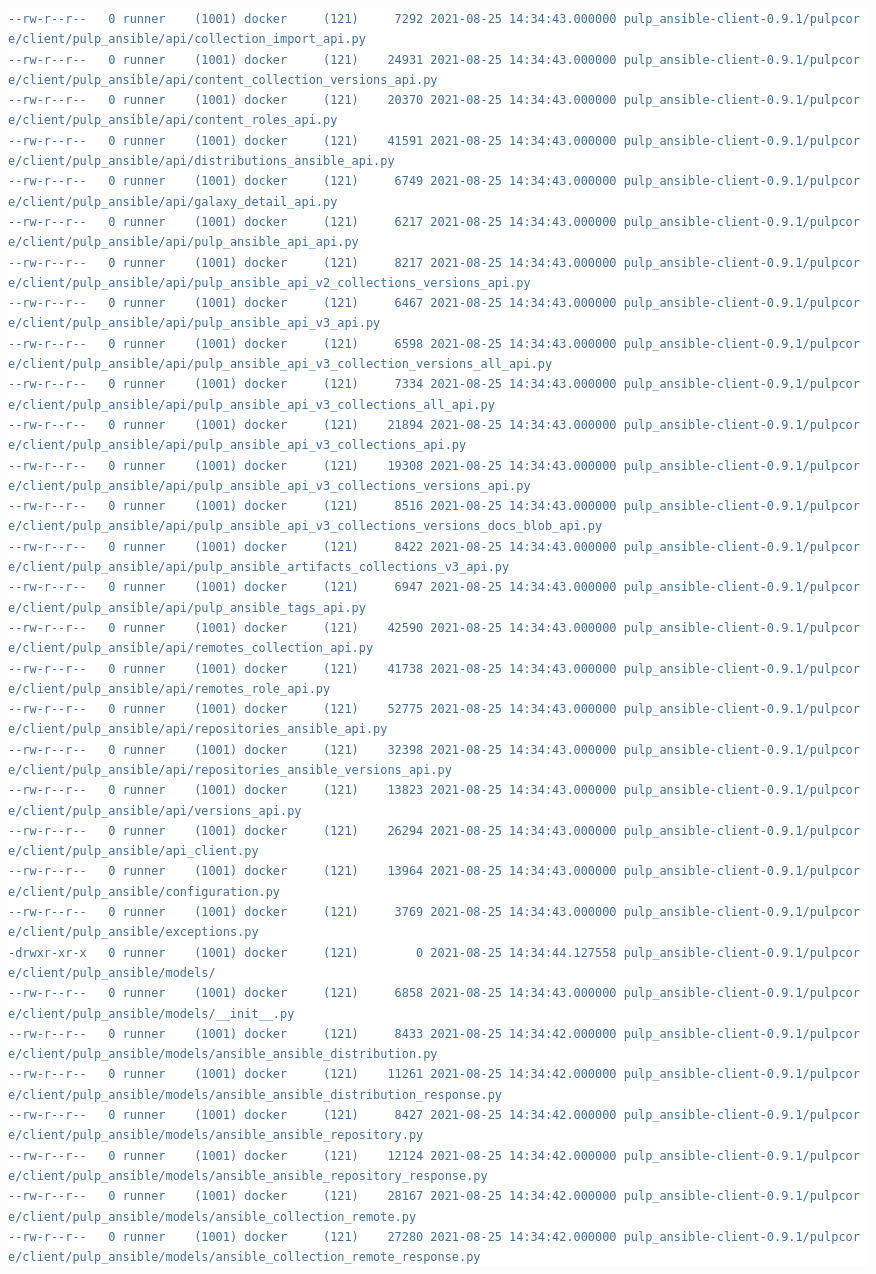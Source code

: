 ```diff
--rw-r--r--   0 runner    (1001) docker     (121)     7292 2021-08-25 14:34:43.000000 pulp_ansible-client-0.9.1/pulpcore/client/pulp_ansible/api/collection_import_api.py
--rw-r--r--   0 runner    (1001) docker     (121)    24931 2021-08-25 14:34:43.000000 pulp_ansible-client-0.9.1/pulpcore/client/pulp_ansible/api/content_collection_versions_api.py
--rw-r--r--   0 runner    (1001) docker     (121)    20370 2021-08-25 14:34:43.000000 pulp_ansible-client-0.9.1/pulpcore/client/pulp_ansible/api/content_roles_api.py
--rw-r--r--   0 runner    (1001) docker     (121)    41591 2021-08-25 14:34:43.000000 pulp_ansible-client-0.9.1/pulpcore/client/pulp_ansible/api/distributions_ansible_api.py
--rw-r--r--   0 runner    (1001) docker     (121)     6749 2021-08-25 14:34:43.000000 pulp_ansible-client-0.9.1/pulpcore/client/pulp_ansible/api/galaxy_detail_api.py
--rw-r--r--   0 runner    (1001) docker     (121)     6217 2021-08-25 14:34:43.000000 pulp_ansible-client-0.9.1/pulpcore/client/pulp_ansible/api/pulp_ansible_api_api.py
--rw-r--r--   0 runner    (1001) docker     (121)     8217 2021-08-25 14:34:43.000000 pulp_ansible-client-0.9.1/pulpcore/client/pulp_ansible/api/pulp_ansible_api_v2_collections_versions_api.py
--rw-r--r--   0 runner    (1001) docker     (121)     6467 2021-08-25 14:34:43.000000 pulp_ansible-client-0.9.1/pulpcore/client/pulp_ansible/api/pulp_ansible_api_v3_api.py
--rw-r--r--   0 runner    (1001) docker     (121)     6598 2021-08-25 14:34:43.000000 pulp_ansible-client-0.9.1/pulpcore/client/pulp_ansible/api/pulp_ansible_api_v3_collection_versions_all_api.py
--rw-r--r--   0 runner    (1001) docker     (121)     7334 2021-08-25 14:34:43.000000 pulp_ansible-client-0.9.1/pulpcore/client/pulp_ansible/api/pulp_ansible_api_v3_collections_all_api.py
--rw-r--r--   0 runner    (1001) docker     (121)    21894 2021-08-25 14:34:43.000000 pulp_ansible-client-0.9.1/pulpcore/client/pulp_ansible/api/pulp_ansible_api_v3_collections_api.py
--rw-r--r--   0 runner    (1001) docker     (121)    19308 2021-08-25 14:34:43.000000 pulp_ansible-client-0.9.1/pulpcore/client/pulp_ansible/api/pulp_ansible_api_v3_collections_versions_api.py
--rw-r--r--   0 runner    (1001) docker     (121)     8516 2021-08-25 14:34:43.000000 pulp_ansible-client-0.9.1/pulpcore/client/pulp_ansible/api/pulp_ansible_api_v3_collections_versions_docs_blob_api.py
--rw-r--r--   0 runner    (1001) docker     (121)     8422 2021-08-25 14:34:43.000000 pulp_ansible-client-0.9.1/pulpcore/client/pulp_ansible/api/pulp_ansible_artifacts_collections_v3_api.py
--rw-r--r--   0 runner    (1001) docker     (121)     6947 2021-08-25 14:34:43.000000 pulp_ansible-client-0.9.1/pulpcore/client/pulp_ansible/api/pulp_ansible_tags_api.py
--rw-r--r--   0 runner    (1001) docker     (121)    42590 2021-08-25 14:34:43.000000 pulp_ansible-client-0.9.1/pulpcore/client/pulp_ansible/api/remotes_collection_api.py
--rw-r--r--   0 runner    (1001) docker     (121)    41738 2021-08-25 14:34:43.000000 pulp_ansible-client-0.9.1/pulpcore/client/pulp_ansible/api/remotes_role_api.py
--rw-r--r--   0 runner    (1001) docker     (121)    52775 2021-08-25 14:34:43.000000 pulp_ansible-client-0.9.1/pulpcore/client/pulp_ansible/api/repositories_ansible_api.py
--rw-r--r--   0 runner    (1001) docker     (121)    32398 2021-08-25 14:34:43.000000 pulp_ansible-client-0.9.1/pulpcore/client/pulp_ansible/api/repositories_ansible_versions_api.py
--rw-r--r--   0 runner    (1001) docker     (121)    13823 2021-08-25 14:34:43.000000 pulp_ansible-client-0.9.1/pulpcore/client/pulp_ansible/api/versions_api.py
--rw-r--r--   0 runner    (1001) docker     (121)    26294 2021-08-25 14:34:43.000000 pulp_ansible-client-0.9.1/pulpcore/client/pulp_ansible/api_client.py
--rw-r--r--   0 runner    (1001) docker     (121)    13964 2021-08-25 14:34:43.000000 pulp_ansible-client-0.9.1/pulpcore/client/pulp_ansible/configuration.py
--rw-r--r--   0 runner    (1001) docker     (121)     3769 2021-08-25 14:34:43.000000 pulp_ansible-client-0.9.1/pulpcore/client/pulp_ansible/exceptions.py
-drwxr-xr-x   0 runner    (1001) docker     (121)        0 2021-08-25 14:34:44.127558 pulp_ansible-client-0.9.1/pulpcore/client/pulp_ansible/models/
--rw-r--r--   0 runner    (1001) docker     (121)     6858 2021-08-25 14:34:43.000000 pulp_ansible-client-0.9.1/pulpcore/client/pulp_ansible/models/__init__.py
--rw-r--r--   0 runner    (1001) docker     (121)     8433 2021-08-25 14:34:42.000000 pulp_ansible-client-0.9.1/pulpcore/client/pulp_ansible/models/ansible_ansible_distribution.py
--rw-r--r--   0 runner    (1001) docker     (121)    11261 2021-08-25 14:34:42.000000 pulp_ansible-client-0.9.1/pulpcore/client/pulp_ansible/models/ansible_ansible_distribution_response.py
--rw-r--r--   0 runner    (1001) docker     (121)     8427 2021-08-25 14:34:42.000000 pulp_ansible-client-0.9.1/pulpcore/client/pulp_ansible/models/ansible_ansible_repository.py
--rw-r--r--   0 runner    (1001) docker     (121)    12124 2021-08-25 14:34:42.000000 pulp_ansible-client-0.9.1/pulpcore/client/pulp_ansible/models/ansible_ansible_repository_response.py
--rw-r--r--   0 runner    (1001) docker     (121)    28167 2021-08-25 14:34:42.000000 pulp_ansible-client-0.9.1/pulpcore/client/pulp_ansible/models/ansible_collection_remote.py
--rw-r--r--   0 runner    (1001) docker     (121)    27280 2021-08-25 14:34:42.000000 pulp_ansible-client-0.9.1/pulpcore/client/pulp_ansible/models/ansible_collection_remote_response.py
```
